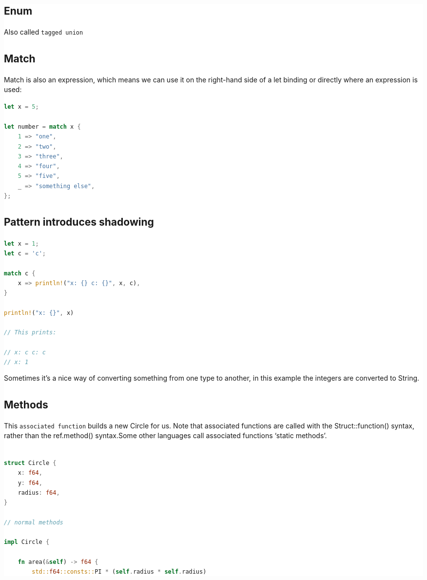 ## Enum

Also called `tagged union`

## Match

Match is also an expression, which means we can use it on the right-hand side of a let binding or directly where an expression is used:

```rust
let x = 5;

let number = match x {
    1 => "one",
    2 => "two",
    3 => "three",
    4 => "four",
    5 => "five",
    _ => "something else",
};
```

## Pattern introduces shadowing

```rust
let x = 1;
let c = 'c';

match c {
    x => println!("x: {} c: {}", x, c),
}

println!("x: {}", x)

// This prints:

// x: c c: c
// x: 1

```

Sometimes it’s a nice way of converting something from one type to another, in this example the integers are converted to String.


## Methods

This `associated function` builds a new Circle for us. 
Note that associated functions are called with the Struct::function() syntax, rather than the ref.method() syntax.Some other languages call associated functions ‘static methods’.

```rust

struct Circle {
    x: f64,
    y: f64,
    radius: f64,
}

// normal methods

impl Circle {

    fn area(&self) -> f64 {
        std::f64::consts::PI * (self.radius * self.radius)
```